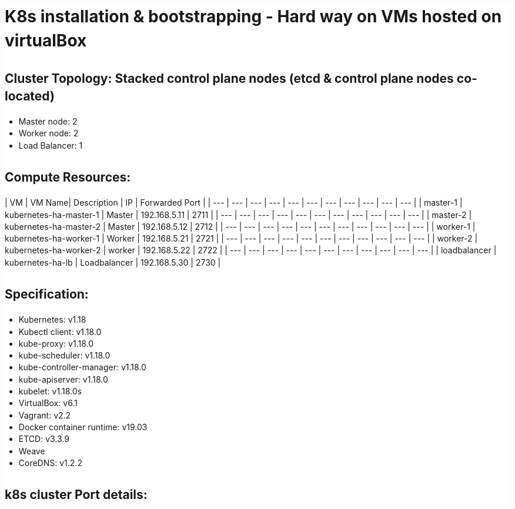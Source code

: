 
# K8s installation & bootstrapping - Hard way on VMs hosted on virtualBox

## Cluster Topology: Stacked control plane nodes (etcd & control plane nodes co-located)
 - Master node: 2
 - Worker node: 2
 - Load Balancer: 1

 ## Compute Resources:
 | VM | VM Name| Description | IP | Forwarded Port |
 | --- | --- | --- | --- | --- | --- | --- | --- | --- | --- | --- |
 | master-1 | kubernetes-ha-master-1 | Master | 192.168.5.11 | 2711 |
 | --- | --- | --- | --- | --- | --- | --- | --- | --- | --- | --- |
 | master-2 | kubernetes-ha-master-2 | Master | 192.168.5.12 | 2712 |
 | --- | --- | --- | --- | --- | --- | --- | --- | --- | --- | --- |
 | worker-1 | kubernetes-ha-worker-1 | Worker | 192.168.5.21 | 2721 |
 | --- | --- | --- | --- | --- | --- | --- | --- | --- | --- | --- |
 | worker-2 | kubernetes-ha-worker-2 | worker | 192.168.5.22 | 2722 |
 | --- | --- | --- | --- | --- | --- | --- | --- | --- | --- | --- |
 | loadbalancer | kubernetes-ha-lb | Loadbalancer | 192.168.5.30 | 2730 |

 
 ## Specification:
  - Kubernetes: v1.18
  - Kubectl client: v1.18.0
  - kube-proxy: v1.18.0
  - kube-scheduler: v1.18.0
  - kube-controller-manager: v1.18.0
  - kube-apiserver: v1.18.0
  - kubelet: v1.18.0s
  - VirtualBox: v6.1
  - Vagrant: v2.2
  - Docker container runtime: v19.03
  - ETCD: v3.3.9
  - Weave
  - CoreDNS: v1.2.2

## k8s cluster Port details:
